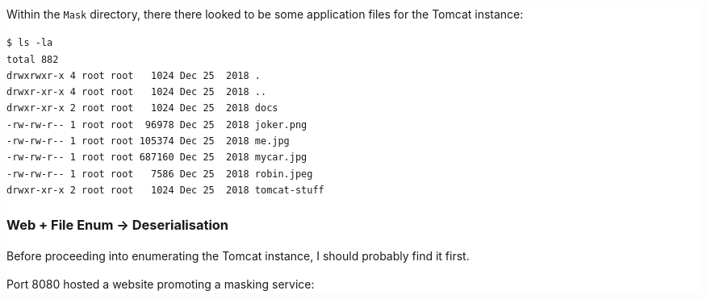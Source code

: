 Within the `Mask` directory, there there looked to be some application files for the Tomcat instance:

```
$ ls -la
total 882
drwxrwxr-x 4 root root   1024 Dec 25  2018 .
drwxr-xr-x 4 root root   1024 Dec 25  2018 ..
drwxr-xr-x 2 root root   1024 Dec 25  2018 docs
-rw-rw-r-- 1 root root  96978 Dec 25  2018 joker.png
-rw-rw-r-- 1 root root 105374 Dec 25  2018 me.jpg
-rw-rw-r-- 1 root root 687160 Dec 25  2018 mycar.jpg
-rw-rw-r-- 1 root root   7586 Dec 25  2018 robin.jpeg
drwxr-xr-x 2 root root   1024 Dec 25  2018 tomcat-stuff
```

### Web + File Enum -> Deserialisation

Before proceeding into enumerating the Tomcat instance, I should probably find it first.

Port 8080 hosted a website promoting a masking service:
